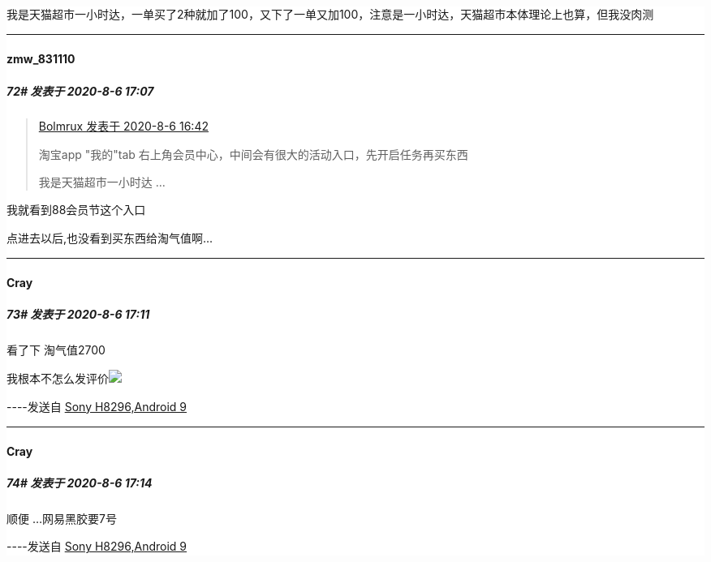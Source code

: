 我是天猫超市一小时达，一单买了2种就加了100，又下了一单又加100，注意是一小时达，天猫超市本体理论上也算，但我没肉测







*****

####  zmw_831110  
##### 72#       发表于 2020-8-6 17:07



<blockquote><a href="httphttps://bbs.saraba1st.com/2b/forum.php?mod=redirect&amp;goto=findpost&amp;pid=48338070&amp;ptid=1953358" target="_blank">Bolmrux 发表于 2020-8-6 16:42</a>

淘宝app "我的"tab 右上角会员中心，中间会有很大的活动入口，先开启任务再买东西

我是天猫超市一小时达 ...</blockquote>
我就看到88会员节这个入口

点进去以后,也没看到买东西给淘气值啊...







*****

####  Cray  
##### 73#       发表于 2020-8-6 17:11




看了下 淘气值2700

我根本不怎么发评价<img src="https://static.saraba1st.com/image/smiley/face2017/002.png" referrerpolicy="no-referrer">


----发送自 [Sony H8296,Android 9](http://stage1.5j4m.com/?1.36)







*****

####  Cray  
##### 74#       发表于 2020-8-6 17:14




顺便 …网易黑胶要7号


----发送自 [Sony H8296,Android 9](http://stage1.5j4m.com/?1.36)




